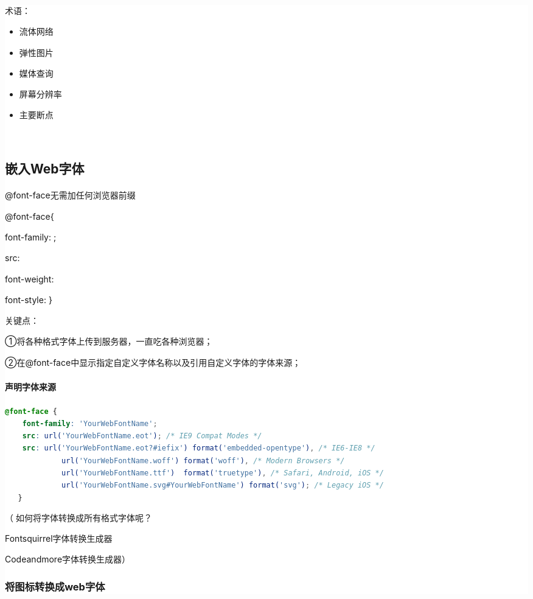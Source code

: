 术语：

- 流体网络

- 弹性图片

- 媒体查询

- 屏幕分辨率

- 主要断点

  ​

## 嵌入Web字体

@font-face无需加任何浏览器前缀

@font-face{

font-family:     ;

src:

font-weight:

font-style:                 }

关键点：

①将各种格式字体上传到服务器，一直吃各种浏览器；

②在@font-face中显示指定自定义字体名称以及引用自定义字体的字体来源；

#### 声明字体来源

```css
@font-face {
	font-family: 'YourWebFontName';
	src: url('YourWebFontName.eot'); /* IE9 Compat Modes */
	src: url('YourWebFontName.eot?#iefix') format('embedded-opentype'), /* IE6-IE8 */
             url('YourWebFontName.woff') format('woff'), /* Modern Browsers */
             url('YourWebFontName.ttf')  format('truetype'), /* Safari, Android, iOS */
             url('YourWebFontName.svg#YourWebFontName') format('svg'); /* Legacy iOS */
   }
```

（ 如何将字体转换成所有格式字体呢？

Fontsquirrel字体转换生成器

Codeandmore字体转换生成器）

### 将图标转换成web字体

